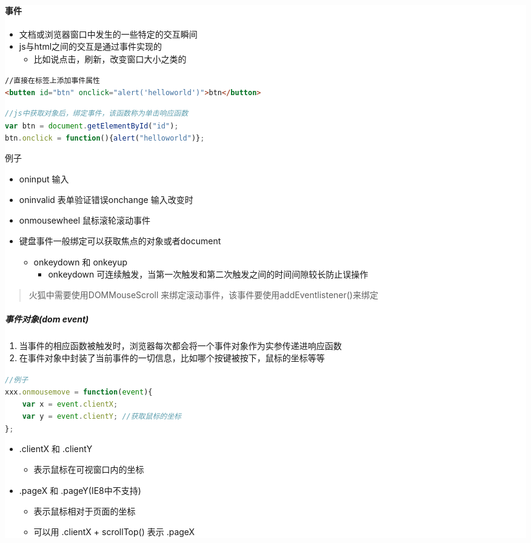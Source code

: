 





#### 事件

- 文档或浏览器窗口中发生的一些特定的交互瞬间
- js与html之间的交互是通过事件实现的
  - 比如说点击，刷新，改变窗口大小之类的

```html
//直接在标签上添加事件属性
<butten id="btn" onclick="alert('helloworld')">btn</button>
```

```javascript
//js中获取对象后，绑定事件，该函数称为单击响应函数
var btn = document.getElementById("id");
btn.onclick = function(){alert("helloworld")};
```

例子

- oninput 输入
- oninvalid 表单验证错误onchange 输入改变时

- onmousewheel 鼠标滚轮滚动事件
- 键盘事件一般绑定可以获取焦点的对象或者document
  - onkeydown 和 onkeyup
    - onkeydown 可连续触发，当第一次触发和第二次触发之间的时间间隙较长防止误操作 



> 火狐中需要使用DOMMouseScroll 来绑定滚动事件，该事件要使用addEventlistener()来绑定



##### 事件对象(dom event)

1. 当事件的相应函数被触发时，浏览器每次都会将一个事件对象作为实参传递进响应函数
2. 在事件对象中封装了当前事件的一切信息，比如哪个按键被按下，鼠标的坐标等等



```javascript
//例子
xxx.onmousemove = function(event){
    var x = event.clientX;
    var y = event.clientY; //获取鼠标的坐标
};
```

- .clientX 和 .clientY
  - 表示鼠标在可视窗口内的坐标


- .pageX 和 .pageY(IE8中不支持)	

  - 表示鼠标相对于页面的坐标

  - 可以用 .clientX + scrollTop() 表示 .pageX
